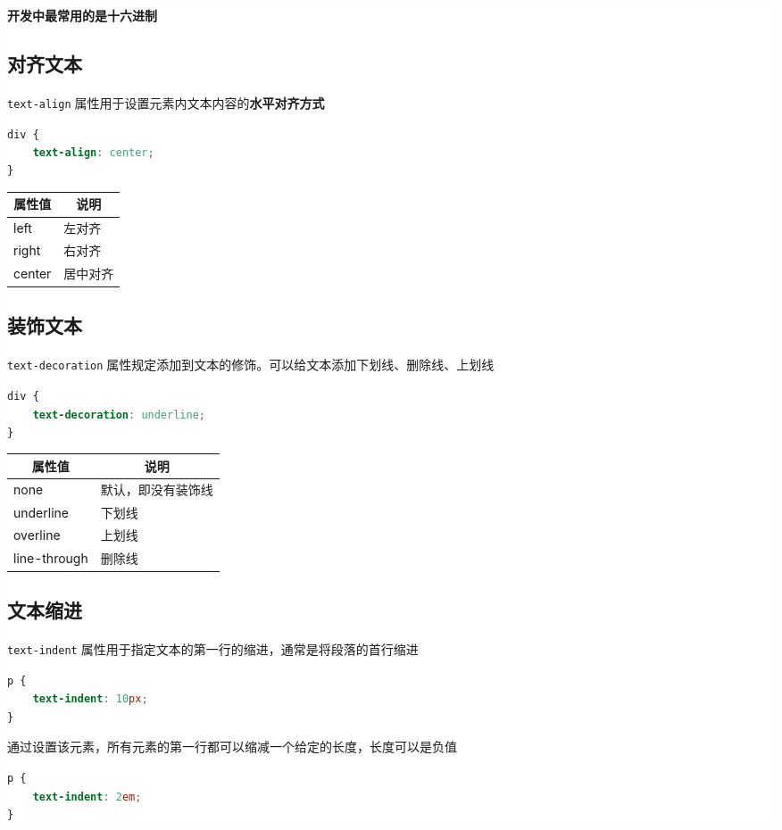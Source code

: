 **开发中最常用的是十六进制**

## 对齐文本

`text-align` 属性用于设置元素内文本内容的**水平对齐方式**

```css
div {
    text-align: center;
}
```

| 属性值 | 说明     |
| ------ | -------- |
| left   | 左对齐   |
| right  | 右对齐   |
| center | 居中对齐 |

## 装饰文本

`text-decoration` 属性规定添加到文本的修饰。可以给文本添加下划线、删除线、上划线

```css
div {
    text-decoration: underline;
}
```

| 属性值       | 说明               |
| ------------ | ------------------ |
| none         | 默认，即没有装饰线 |
| underline    | 下划线             |
| overline     | 上划线             |
| line-through | 删除线             |

## 文本缩进

`text-indent` 属性用于指定文本的第一行的缩进，通常是将段落的首行缩进

```css
p {
    text-indent: 10px;
}
```

通过设置该元素，所有元素的第一行都可以缩减一个给定的长度，长度可以是负值

```css
p {
    text-indent: 2em;
}
```
